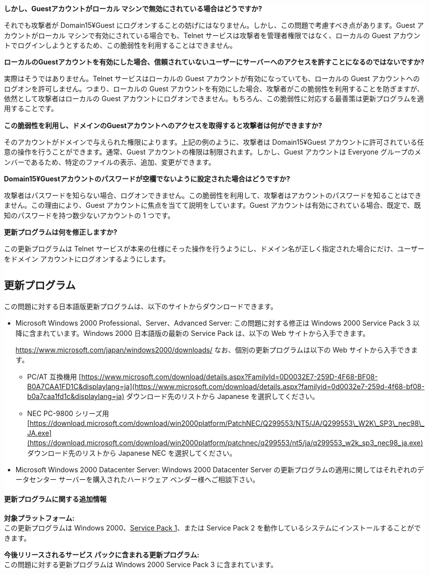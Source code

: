 **しかし、Guestアカウントがローカル マシンで無効にされている場合はどうですか?**

それでも攻撃者が Domain15¥Guest にログオンすることの妨げにはなりません。しかし、この問題で考慮すべき点があります。Guest アカウントがローカル マシンで有効にされている場合でも、Telnet サービスは攻撃者を管理者権限ではなく、ローカルの Guest アカウントでログインしようとするため、この脆弱性を利用することはできません。

**ローカルのGuestアカウントを有効にした場合、信頼されていないユーザーにサーバーへのアクセスを許すことになるのではないですか?**

実際はそうではありません。Telnet サービスはローカルの Guest アカウントが有効になっていても、ローカルの Guest アカウントへのログオンを許可しません。つまり、ローカルの Guest アカウントを有効にした場合、攻撃者がこの脆弱性を利用することを防ぎますが、依然として攻撃者はローカルの Guest アカウントにログオンできません。もちろん、この脆弱性に対応する最善策は更新プログラムを適用することです。

**この脆弱性を利用し、ドメインのGuestアカウントへのアクセスを取得すると攻撃者は何ができますか?**

そのアカウントがドメインで与えられた権限によります。上記の例のように、攻撃者は Domain15¥Guest アカウントに許可されている任意の操作を行うことができます。通常、Guest アカウントの権限は制限されます。しかし、Guest アカウントは Everyone グループのメンバーであるため、特定のファイルの表示、追加、変更ができます。

**Domain15¥Guestアカウントのパスワードが空欄でないように設定された場合はどうですか?**

攻撃者はパスワードを知らない場合、ログオンできません。この脆弱性を利用して、攻撃者はアカウントのパスワードを知ることはできません。この理由により、Guest アカウントに焦点を当てて説明をしています。Guest アカウントは有効にされている場合、既定で、既知のパスワードを持つ数少ないアカウントの 1 つです。

**更新プログラムは何を修正しますか?**

この更新プログラムは Telnet サービスが本来の仕様にそった操作を行うようにし、ドメイン名が正しく指定された場合にだけ、ユーザーをドメイン アカウントにログオンするようにします。

更新プログラム
--------------


この問題に対する日本語版更新プログラムは、以下のサイトからダウンロードできます。

-   Microsoft Windows 2000 Professional、Server、Advanced Server:
    この問題に対する修正は Windows 2000 Service Pack 3 以降に含まれています。Windows 2000 日本語版の最新の Service Pack は、以下の Web サイトから入手できます。

    <https://www.microsoft.com/japan/windows2000/downloads/>
    なお、個別の更新プログラムは以下の Web サイトから入手できます。

    -   PC/AT 互換機用
        [https://www.microsoft.com/download/details.aspx?FamilyId=0D0032E7-259D-4F68-BF08-B0A7CAA1FD1C&displaylang=ja](https://www.microsoft.com/download/details.aspx?familyid=0d0032e7-259d-4f68-bf08-b0a7caa1fd1c&displaylang=ja)
        ダウンロード先のリストから Japanese を選択してください。

    -   NEC PC-9800 シリーズ用
        [https://download.microsoft.com/download/win2000platform/PatchNEC/Q299553/NT5/JA/Q299553\_W2K\_SP3\_nec98\_JA.exe](https://download.microsoft.com/download/win2000platform/patchnec/q299553/nt5/ja/q299553_w2k_sp3_nec98_ja.exe)
        ダウンロード先のリストから Japanese NEC を選択してください。
-   Microsoft Windows 2000 Datacenter Server:
    Windows 2000 Datacenter Server の更新プログラムの適用に関してはそれぞれのデータセンター サーバーを購入されたハードウェア ベンダー様へご相談下さい。

#### 更新プログラムに関する追加情報

**対象プラットフォーム:**  
この更新プログラムは Windows 2000、[Service Pack 1](https://www.microsoft.com/japan/windows2000/downloads/servicepacks/sp1/)、または Service Pack 2 を動作しているシステムにインストールすることができます。

**今後リリースされるサービス パックに含まれる更新プログラム:**  
この問題に対する更新プログラムは Windows 2000 Service Pack 3 に含まれています。
